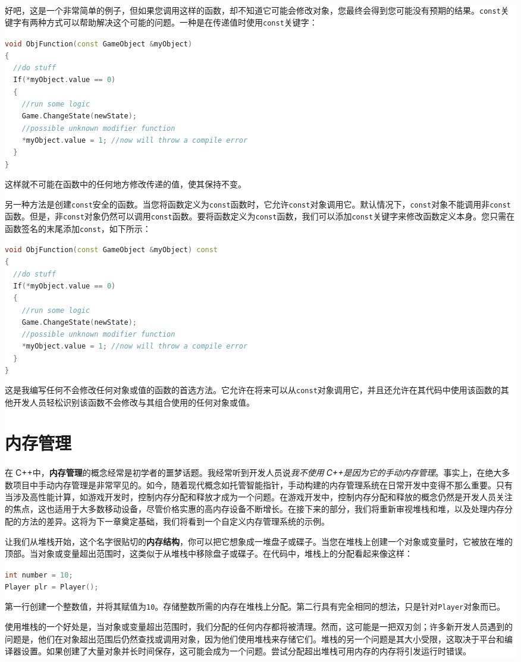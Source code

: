 好吧，这是一个非常简单的例子，但如果您调用这样的函数，却不知道它可能会修改对象，您最终会得到您可能没有预期的结果。`const`关键字有两种方式可以帮助解决这个可能的问题。一种是在传递值时使用`const`关键字：

```cpp
void ObjFunction(const GameObject &myObject) 
{ 
  //do stuff 
  If(*myObject.value == 0) 
  { 
    //run some logic 
    Game.ChangeState(newState); 
    //possible unknown modifier function 
    *myObject.value = 1; //now will throw a compile error 
  } 
}
```

这样就不可能在函数中的任何地方修改传递的值，使其保持不变。

另一种方法是创建`const`安全的函数。当您将函数定义为`const`函数时，它允许`const`对象调用它。默认情况下，`const`对象不能调用非`const`函数。但是，非`const`对象仍然可以调用`const`函数。要将函数定义为`const`函数，我们可以添加`const`关键字来修改函数定义本身。您只需在函数签名的末尾添加`const`，如下所示：

```cpp
void ObjFunction(const GameObject &myObject) const 
{ 
  //do stuff 
  If(*myObject.value == 0) 
  { 
    //run some logic 
    Game.ChangeState(newState); 
    //possible unknown modifier function 
    *myObject.value = 1; //now will throw a compile error 
  } 
} 
```

这是我编写任何不会修改任何对象或值的函数的首选方法。它允许在将来可以从`const`对象调用它，并且还允许在其代码中使用该函数的其他开发人员轻松识别该函数不会修改与其组合使用的任何对象或值。

# 内存管理

在 C++中，**内存管理**的概念经常是初学者的噩梦话题。我经常听到开发人员说*我不使用 C++是因为它的手动内存管理*。事实上，在绝大多数项目中手动内存管理是非常罕见的。如今，随着现代概念如托管智能指针，手动构建的内存管理系统在日常开发中变得不那么重要。只有当涉及高性能计算，如游戏开发时，控制内存分配和释放才成为一个问题。在游戏开发中，控制内存分配和释放的概念仍然是开发人员关注的焦点，这也适用于大多数移动设备，尽管价格实惠的高内存设备不断增长。在接下来的部分，我们将重新审视堆栈和堆，以及处理内存分配的方法的差异。这将为下一章奠定基础，我们将看到一个自定义内存管理系统的示例。

让我们从堆栈开始，这个名字很贴切的**内存结构**，你可以把它想象成一堆盘子或碟子。当您在堆栈上创建一个对象或变量时，它被放在堆的顶部。当对象或变量超出范围时，这类似于从堆栈中移除盘子或碟子。在代码中，堆栈上的分配看起来像这样：

```cpp
int number = 10; 
Player plr = Player(); 
```

第一行创建一个整数值，并将其赋值为`10`。存储整数所需的内存在堆栈上分配。第二行具有完全相同的想法，只是针对`Player`对象而已。

使用堆栈的一个好处是，当对象或变量超出范围时，我们分配的任何内存都将被清理。然而，这可能是一把双刃剑；许多新开发人员遇到的问题是，他们在对象超出范围后仍然查找或调用对象，因为他们使用堆栈来存储它们。堆栈的另一个问题是其大小受限，这取决于平台和编译器设置。如果创建了大量对象并长时间保存，这可能会成为一个问题。尝试分配超出堆栈可用内存的内存将引发运行时错误。
